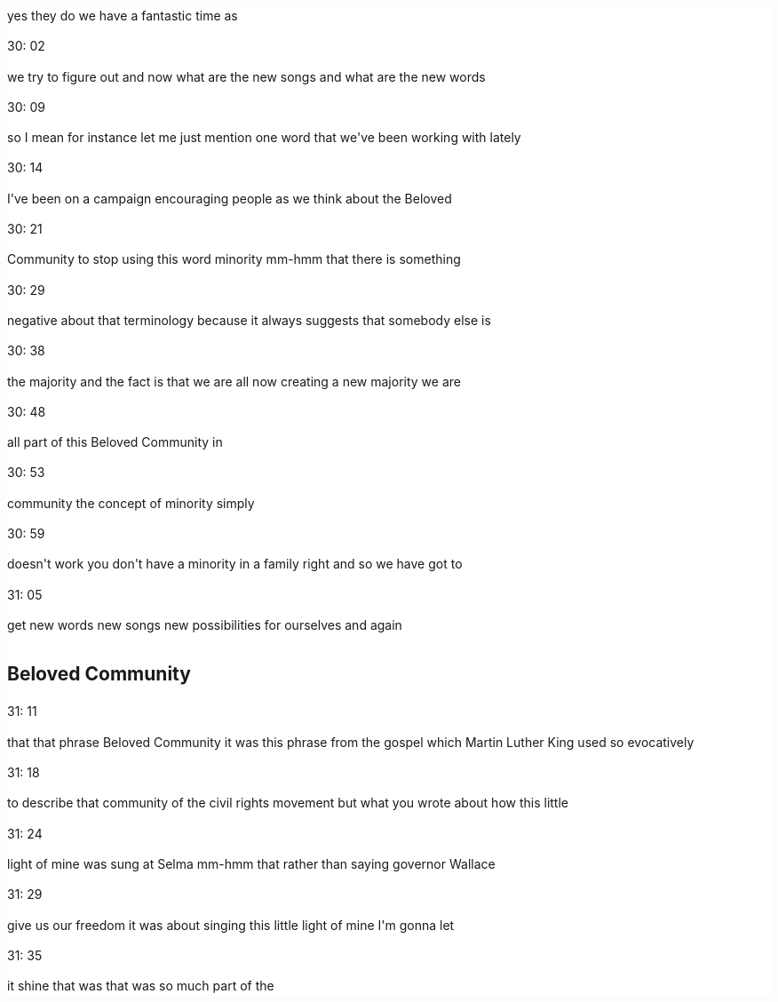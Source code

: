 yes they do we have a fantastic time as

  30: 02

we try to figure out and now what are the new songs and what are the new words

  30: 09

so I mean for instance let me just mention one word that we've been working with lately

  30: 14

I've been on a campaign encouraging people as we think about the Beloved

  30: 21

Community to stop using this word minority mm-hmm that there is something

  30: 29

negative about that terminology because it always suggests that somebody else is

  30: 38

the majority and the fact is that we are all now creating a new majority we are

  30: 48

all part of this Beloved Community in

  30: 53

community the concept of minority simply

  30: 59

doesn't work you don't have a minority in a family right and so we have got to

  31: 05

get new words new songs new possibilities for ourselves and again

## Beloved Community

  31: 11

that that phrase Beloved Community it was this phrase from the gospel which Martin Luther King used so evocatively

  31: 18

to describe that community of the civil rights movement but what you wrote about how this little

  31: 24

light of mine was sung at Selma mm-hmm that rather than saying governor Wallace

  31: 29

give us our freedom it was about singing this little light of mine I'm gonna let

  31: 35

it shine that was that was so much part of the
